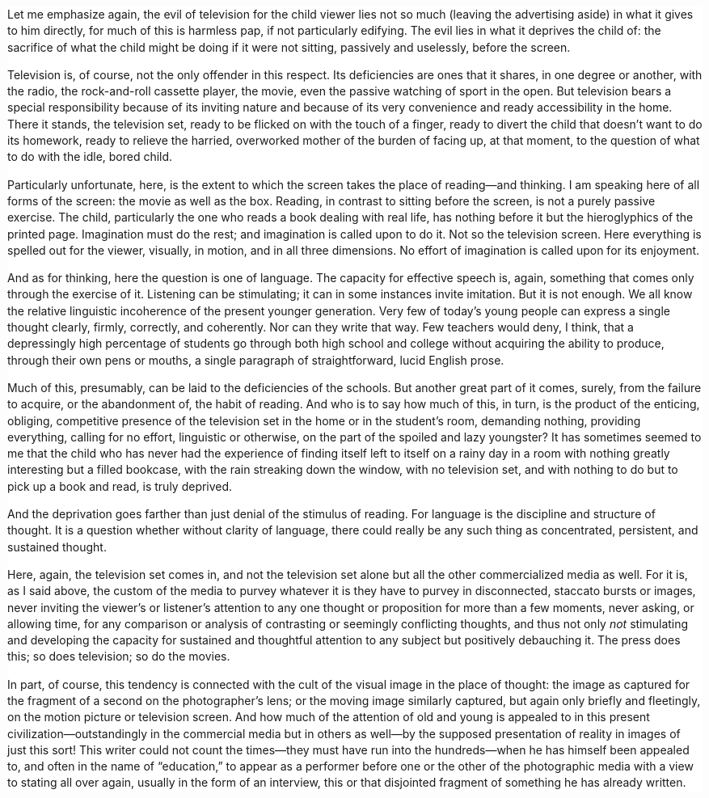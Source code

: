 Let me emphasize again, the evil of television for the child viewer lies not so much \(leaving the advertising aside\) in what it gives to him directly, for much of this is harmless pap, if not particularly edifying. The evil lies in what it deprives the child of: the sacrifice of what the child might be doing if it were not sitting, passively and uselessly, before the screen.

Television is, of course, not the only offender in this respect. Its deficiencies are ones that it shares, in one degree or another, with the radio, the rock-and-roll cassette player, the movie, even the passive watching of sport in the open. But television bears a special responsibility because of its inviting nature and because of its very convenience and ready accessibility in the home. There it stands, the television set, ready to be flicked on with the touch of a finger, ready to divert the child that doesn’t want to do its homework, ready to relieve the harried, overworked mother of the burden of facing up, at that moment, to the question of what to do with the idle, bored child.

Particularly unfortunate, here, is the extent to which the screen takes the place of reading—and thinking. I am speaking here of all forms of the screen: the movie as well as the box. Reading, in contrast to sitting before the screen, is not a purely passive exercise. The child, particularly the one who reads a book dealing with real life, has nothing before it but the hieroglyphics of the printed page. Imagination must do the rest; and imagination is called upon to do it. Not so the television screen. Here everything is spelled out for the viewer, visually, in motion, and in all three dimensions. No effort of imagination is called upon for its enjoyment.

And as for thinking, here the question is one of language. The capacity for effective speech is, again, something that comes only through the exercise of it. Listening can be stimulating; it can in some instances invite imitation. But it is not enough. We all know the relative linguistic incoherence of the present younger generation. Very few of today’s young people can express a single thought clearly, firmly, correctly, and coherently. Nor can they write that way. Few teachers would deny, I think, that a depressingly high percentage of students go through both high school and college without acquiring the ability to produce, through their own pens or mouths, a single paragraph of straightforward, lucid English prose.

Much of this, presumably, can be laid to the deficiencies of the schools. But another great part of it comes, surely, from the failure to acquire, or the abandonment of, the habit of reading. And who is to say how much of this, in turn, is the product of the enticing, obliging, competitive presence of the television set in the home or in the student’s room, demanding nothing, providing everything, calling for no effort, linguistic or otherwise, on the part of the spoiled and lazy youngster? It has sometimes seemed to me that the child who has never had the experience of finding itself left to itself on a rainy day in a room with nothing greatly interesting but a filled bookcase, with the rain streaking down the window, with no television set, and with nothing to do but to pick up a book and read, is truly deprived.

And the deprivation goes farther than just denial of the stimulus of reading. For language is the discipline and structure of thought. It is a question whether without clarity of language, there could really be any such thing as concentrated, persistent, and sustained thought.

Here, again, the television set comes in, and not the television set alone but all the other commercialized media as well. For it is, as I said above, the custom of the media to purvey whatever it is they have to purvey in disconnected, staccato bursts or images, never inviting the viewer’s or listener’s attention to any one thought or proposition for more than a few moments, never asking, or allowing time, for any comparison or analysis of contrasting or seemingly conflicting thoughts, and thus not only *not* stimulating and developing the capacity for sustained and thoughtful attention to any subject but positively debauching it. The press does this; so does television; so do the movies.

In part, of course, this tendency is connected with the cult of the visual image in the place of thought: the image as captured for the fragment of a second on the photographer’s lens; or the moving image similarly captured, but again only briefly and fleetingly, on the motion picture or television screen. And how much of the attention of old and young is appealed to in this present civilization—outstandingly in the commercial media but in others as well—by the supposed presentation of reality in images of just this sort\! This writer could not count the times—they must have run into the hundreds—when he has himself been appealed to, and often in the name of “education,” to appear as a performer before one or the other of the photographic media with a view to stating all over again, usually in the form of an interview, this or that disjointed fragment of something he has already written.
